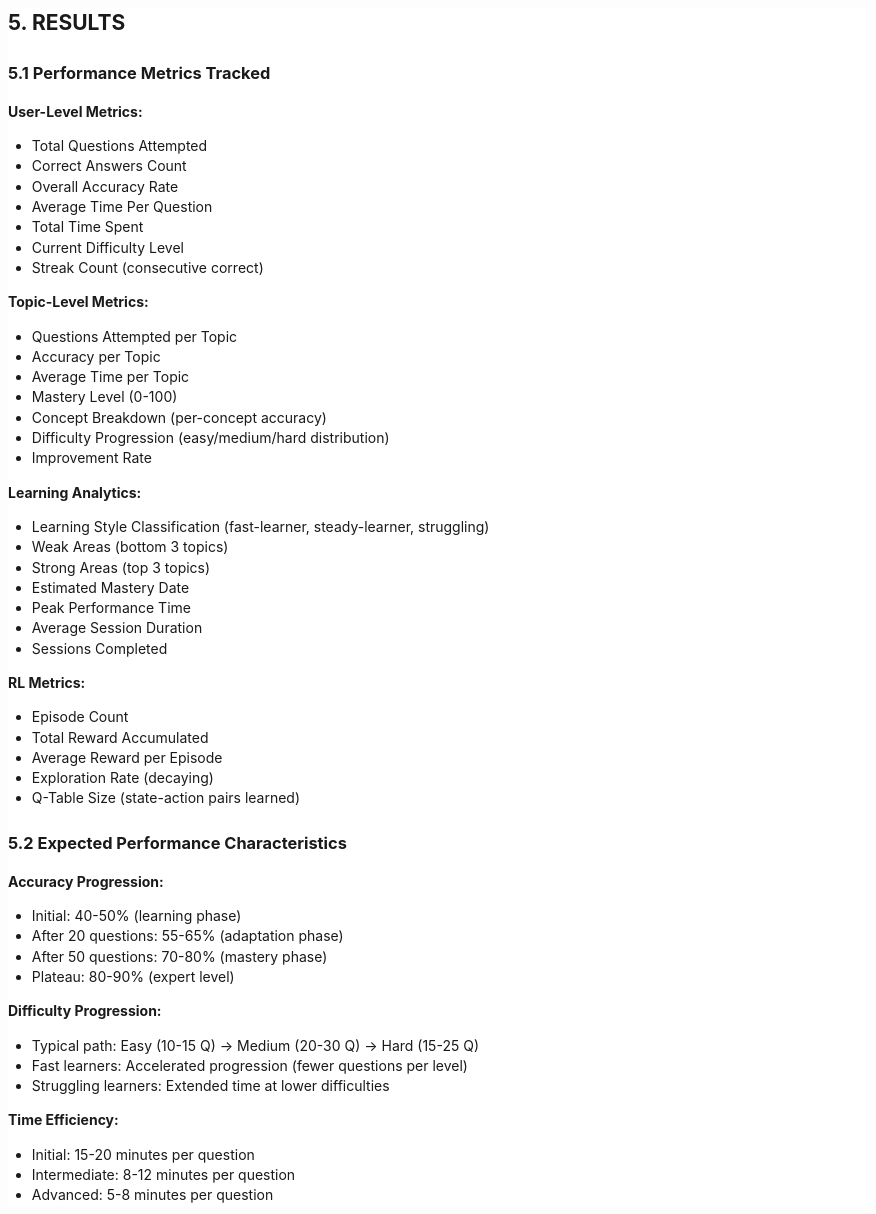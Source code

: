 
## 5. RESULTS

### 5.1 Performance Metrics Tracked

**User-Level Metrics:**
- Total Questions Attempted
- Correct Answers Count
- Overall Accuracy Rate
- Average Time Per Question
- Total Time Spent
- Current Difficulty Level
- Streak Count (consecutive correct)

**Topic-Level Metrics:**
- Questions Attempted per Topic
- Accuracy per Topic
- Average Time per Topic
- Mastery Level (0-100)
- Concept Breakdown (per-concept accuracy)
- Difficulty Progression (easy/medium/hard distribution)
- Improvement Rate

**Learning Analytics:**
- Learning Style Classification (fast-learner, steady-learner, struggling)
- Weak Areas (bottom 3 topics)
- Strong Areas (top 3 topics)
- Estimated Mastery Date
- Peak Performance Time
- Average Session Duration
- Sessions Completed

**RL Metrics:**
- Episode Count
- Total Reward Accumulated
- Average Reward per Episode
- Exploration Rate (decaying)
- Q-Table Size (state-action pairs learned)

### 5.2 Expected Performance Characteristics

**Accuracy Progression:**
- Initial: 40-50% (learning phase)
- After 20 questions: 55-65% (adaptation phase)
- After 50 questions: 70-80% (mastery phase)
- Plateau: 80-90% (expert level)

**Difficulty Progression:**
- Typical path: Easy (10-15 Q) → Medium (20-30 Q) → Hard (15-25 Q)
- Fast learners: Accelerated progression (fewer questions per level)
- Struggling learners: Extended time at lower difficulties

**Time Efficiency:**
- Initial: 15-20 minutes per question
- Intermediate: 8-12 minutes per question
- Advanced: 5-8 minutes per question
